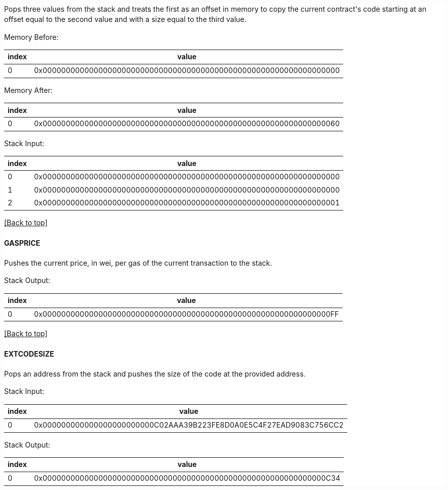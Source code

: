 Pops three values from the stack and treats the first as an offset in memory to copy the current
contract's code starting at an offset equal to the second value and with a size equal to the third
value.

Memory Before:

| index | value                                                              |
| ----- | ------------------------------------------------------------------ |
| 0     | 0x0000000000000000000000000000000000000000000000000000000000000000 |

Memory After:

| index | value                                                              |
| ----- | ------------------------------------------------------------------ |
| 0     | 0x0000000000000000000000000000000000000000000000000000000000000060 |

Stack Input:

| index | value                                                              |
| ----- | ------------------------------------------------------------------ |
| 0     | 0x0000000000000000000000000000000000000000000000000000000000000000 |
| 1     | 0x0000000000000000000000000000000000000000000000000000000000000000 |
| 2     | 0x0000000000000000000000000000000000000000000000000000000000000001 |

[[Back to top]](instruction-reference.md#instructions-reference)


#### GASPRICE

Pushes the current price, in wei, per gas of the current transaction to the stack.

Stack Output:


| index | value                                                              |
| ----- | ------------------------------------------------------------------ |
| 0     | 0x00000000000000000000000000000000000000000000000000000000000000FF |

[[Back to top]](instruction-reference.md#instructions-reference)


#### EXTCODESIZE

Pops an address from the stack and pushes the size of the code at the provided address.

Stack Input:

| index | value                                                              |
| ----- | ------------------------------------------------------------------ |
| 0     | 0x000000000000000000000000C02AAA39B223FE8D0A0E5C4F27EAD9083C756CC2 |

Stack Output:

| index | value                                                              |
| ----- | ------------------------------------------------------------------ |
| 0     | 0x0000000000000000000000000000000000000000000000000000000000000C34 |
